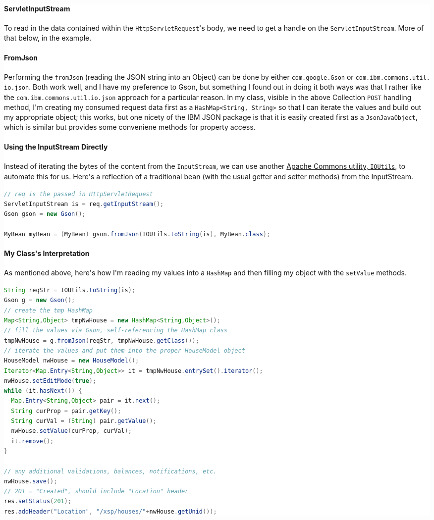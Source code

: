 #### ServletInputStream

To read in the data contained within the `HttpServletRequest`'s body, we need to get a handle on the `ServletInputStream`. More of that below, in the example.

#### FromJson

Performing the `fromJson` (reading the JSON string into an Object) can be done by either `com.google.Gson` or `com.ibm.commons.util.io.json`. Both work well, and I have my preference to Gson, but something I found out in doing it both ways was that I rather like the `com.ibm.commons.util.io.json` approach for a particular reason. In my class, visible in the above Collection `POST` handling method, I'm creating my consumed request data first as a `HashMap<String, String>` so that I can iterate the values and build out my appropriate object; this works, but one nicety of the IBM JSON package is that it is easily created first as a `JsonJavaObject`, which is similar but provides some conveniene methods for property access.

#### Using the InputStream Directly

Instead of iterating the bytes of the content from the `InputStream`, we can use another [Apache Commons utility, `IOUtils`](//commons.apache.org/proper/commons-io/apidocs/org/apache/commons/io/IOUtils.html), to automate this for us. Here's a reflection of a traditional bean (with the usual getter and setter methods) from the InputStream.

```java
// req is the passed in HttpServletRequest
ServletInputStream is = req.getInputStream();
Gson gson = new Gson();

MyBean myBean = (MyBean) gson.fromJson(IOUtils.toString(is), MyBean.class);
```

#### My Class's Interpretation

As mentioned above, here's how I'm reading my values into a `HashMap` and then filling my object with the `setValue` methods.

```java
String reqStr = IOUtils.toString(is);
Gson g = new Gson();
// create the tmp HashMap
Map<String,Object> tmpNwHouse = new HashMap<String,Object>();
// fill the values via Gson, self-referencing the HashMap class
tmpNwHouse = g.fromJson(reqStr, tmpNwHouse.getClass());
// iterate the values and put them into the proper HouseModel object
HouseModel nwHouse = new HouseModel();
Iterator<Map.Entry<String,Object>> it = tmpNwHouse.entrySet().iterator();
nwHouse.setEditMode(true);
while (it.hasNext()) {
  Map.Entry<String,Object> pair = it.next();
  String curProp = pair.getKey();
  String curVal = (String) pair.getValue();
  nwHouse.setValue(curProp, curVal);
  it.remove();
}

// any additional validations, balances, notifications, etc.
nwHouse.save();
// 201 = "Created", should include "Location" header
res.setStatus(201);
res.addHeader("Location", "/xsp/houses/"+nwHouse.getUnid());
```
